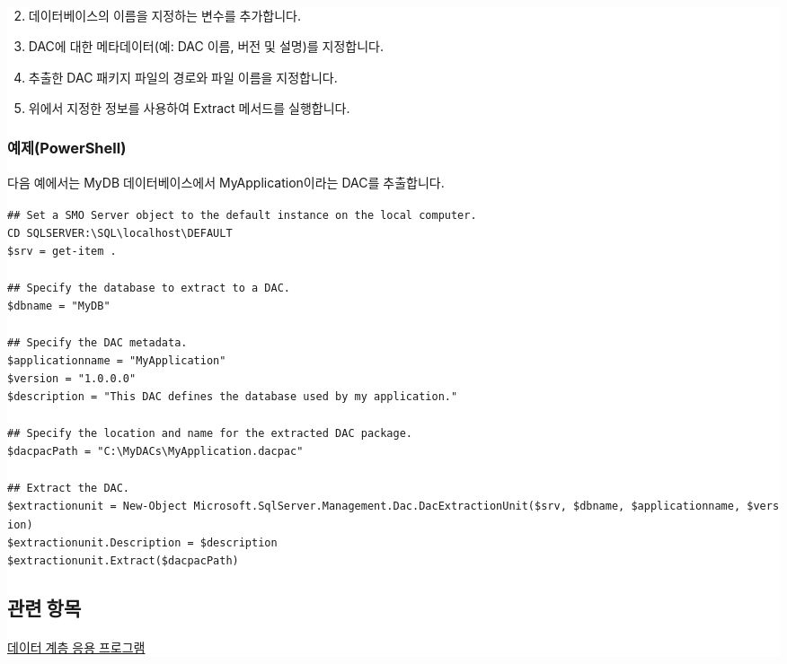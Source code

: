 2.  데이터베이스의 이름을 지정하는 변수를 추가합니다.  
  
3.  DAC에 대한 메타데이터(예: DAC 이름, 버전 및 설명)를 지정합니다.  
  
4.  추출한 DAC 패키지 파일의 경로와 파일 이름을 지정합니다.  
  
5.  위에서 지정한 정보를 사용하여 Extract 메서드를 실행합니다.  
  
### <a name="example-powershell"></a>예제(PowerShell)  
 다음 예에서는 MyDB 데이터베이스에서 MyApplication이라는 DAC를 추출합니다.  
  
```  
## Set a SMO Server object to the default instance on the local computer.  
CD SQLSERVER:\SQL\localhost\DEFAULT  
$srv = get-item .  
  
## Specify the database to extract to a DAC.  
$dbname = "MyDB"  
  
## Specify the DAC metadata.  
$applicationname = "MyApplication"  
$version = "1.0.0.0"  
$description = "This DAC defines the database used by my application."  
  
## Specify the location and name for the extracted DAC package.  
$dacpacPath = "C:\MyDACs\MyApplication.dacpac"  
  
## Extract the DAC.  
$extractionunit = New-Object Microsoft.SqlServer.Management.Dac.DacExtractionUnit($srv, $dbname, $applicationname, $version)  
$extractionunit.Description = $description  
$extractionunit.Extract($dacpacPath)  
```  
  
## <a name="see-also"></a>관련 항목  
 [데이터 계층 응용 프로그램](data-tier-applications.md)  
  
  
